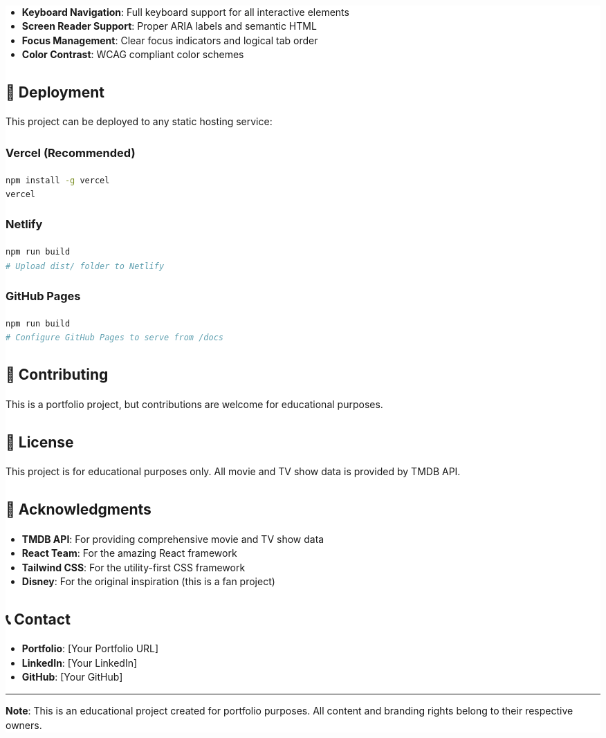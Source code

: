 - **Keyboard Navigation**: Full keyboard support for all interactive elements
- **Screen Reader Support**: Proper ARIA labels and semantic HTML
- **Focus Management**: Clear focus indicators and logical tab order
- **Color Contrast**: WCAG compliant color schemes

## 🚀 Deployment

This project can be deployed to any static hosting service:

### Vercel (Recommended)
```bash
npm install -g vercel
vercel
```

### Netlify
```bash
npm run build
# Upload dist/ folder to Netlify
```

### GitHub Pages
```bash
npm run build
# Configure GitHub Pages to serve from /docs
```

## 🤝 Contributing

This is a portfolio project, but contributions are welcome for educational purposes.

## 📄 License

This project is for educational purposes only. All movie and TV show data is provided by TMDB API.

## 🙏 Acknowledgments

- **TMDB API**: For providing comprehensive movie and TV show data
- **React Team**: For the amazing React framework
- **Tailwind CSS**: For the utility-first CSS framework
- **Disney**: For the original inspiration (this is a fan project)

## 📞 Contact

- **Portfolio**: [Your Portfolio URL]
- **LinkedIn**: [Your LinkedIn]
- **GitHub**: [Your GitHub]

---

**Note**: This is an educational project created for portfolio purposes. All content and branding rights belong to their respective owners.
